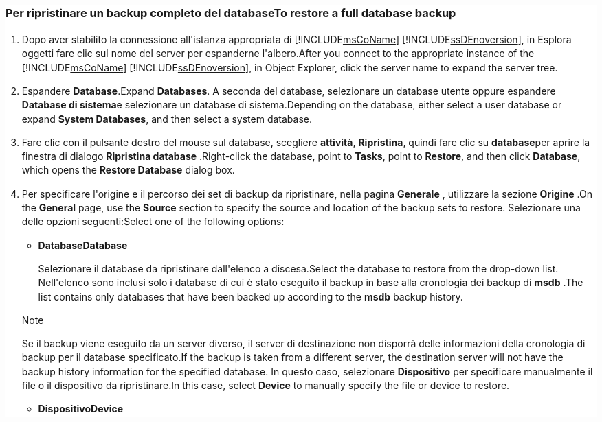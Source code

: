 ### <a name="to-restore-a-full-database-backup"></a><span data-ttu-id="b4324-117">Per ripristinare un backup completo del database</span><span class="sxs-lookup"><span data-stu-id="b4324-117">To restore a full database backup</span></span>  
  
1.  <span data-ttu-id="b4324-118">Dopo aver stabilito la connessione all'istanza appropriata di [!INCLUDE[msCoName](../../includes/msconame-md.md)] [!INCLUDE[ssDEnoversion](../../includes/ssdenoversion-md.md)], in Esplora oggetti fare clic sul nome del server per espanderne l'albero.</span><span class="sxs-lookup"><span data-stu-id="b4324-118">After you connect to the appropriate instance of the [!INCLUDE[msCoName](../../includes/msconame-md.md)] [!INCLUDE[ssDEnoversion](../../includes/ssdenoversion-md.md)], in Object Explorer, click the server name to expand the server tree.</span></span>  
  
2.  <span data-ttu-id="b4324-119">Espandere **Database**.</span><span class="sxs-lookup"><span data-stu-id="b4324-119">Expand **Databases**.</span></span> <span data-ttu-id="b4324-120">A seconda del database, selezionare un database utente oppure espandere **Database di sistema**e selezionare un database di sistema.</span><span class="sxs-lookup"><span data-stu-id="b4324-120">Depending on the database, either select a user database or expand **System Databases**, and then select a system database.</span></span>  
  
3.  <span data-ttu-id="b4324-121">Fare clic con il pulsante destro del mouse sul database, scegliere **attività**, **Ripristina**, quindi fare clic su **database**per aprire la finestra di dialogo **Ripristina database** .</span><span class="sxs-lookup"><span data-stu-id="b4324-121">Right-click the database, point to **Tasks**, point to **Restore**, and then click **Database**, which opens the **Restore Database** dialog box.</span></span>  
  
4.  <span data-ttu-id="b4324-122">Per specificare l'origine e il percorso dei set di backup da ripristinare, nella pagina **Generale** , utilizzare la sezione **Origine** .</span><span class="sxs-lookup"><span data-stu-id="b4324-122">On the **General** page, use the **Source** section to specify the source and location of the backup sets to restore.</span></span> <span data-ttu-id="b4324-123">Selezionare una delle opzioni seguenti:</span><span class="sxs-lookup"><span data-stu-id="b4324-123">Select one of the following options:</span></span>  
  
    -   <span data-ttu-id="b4324-124">**Database**</span><span class="sxs-lookup"><span data-stu-id="b4324-124">**Database**</span></span>  
  
         <span data-ttu-id="b4324-125">Selezionare il database da ripristinare dall'elenco a discesa.</span><span class="sxs-lookup"><span data-stu-id="b4324-125">Select the database to restore from the drop-down list.</span></span> <span data-ttu-id="b4324-126">Nell'elenco sono inclusi solo i database di cui è stato eseguito il backup in base alla cronologia dei backup di **msdb** .</span><span class="sxs-lookup"><span data-stu-id="b4324-126">The list contains only databases that have been backed up according to the **msdb** backup history.</span></span>  
  
    > [!NOTE]  
    >  <span data-ttu-id="b4324-127">Se il backup viene eseguito da un server diverso, il server di destinazione non disporrà delle informazioni della cronologia di backup per il database specificato.</span><span class="sxs-lookup"><span data-stu-id="b4324-127">If the backup is taken from a different server, the destination server will not have the backup history information for the specified database.</span></span> <span data-ttu-id="b4324-128">In questo caso, selezionare **Dispositivo** per specificare manualmente il file o il dispositivo da ripristinare.</span><span class="sxs-lookup"><span data-stu-id="b4324-128">In this case, select **Device** to manually specify the file or device to restore.</span></span>  
  
    -   <span data-ttu-id="b4324-129">**Dispositivo**</span><span class="sxs-lookup"><span data-stu-id="b4324-129">**Device**</span></span>  
  